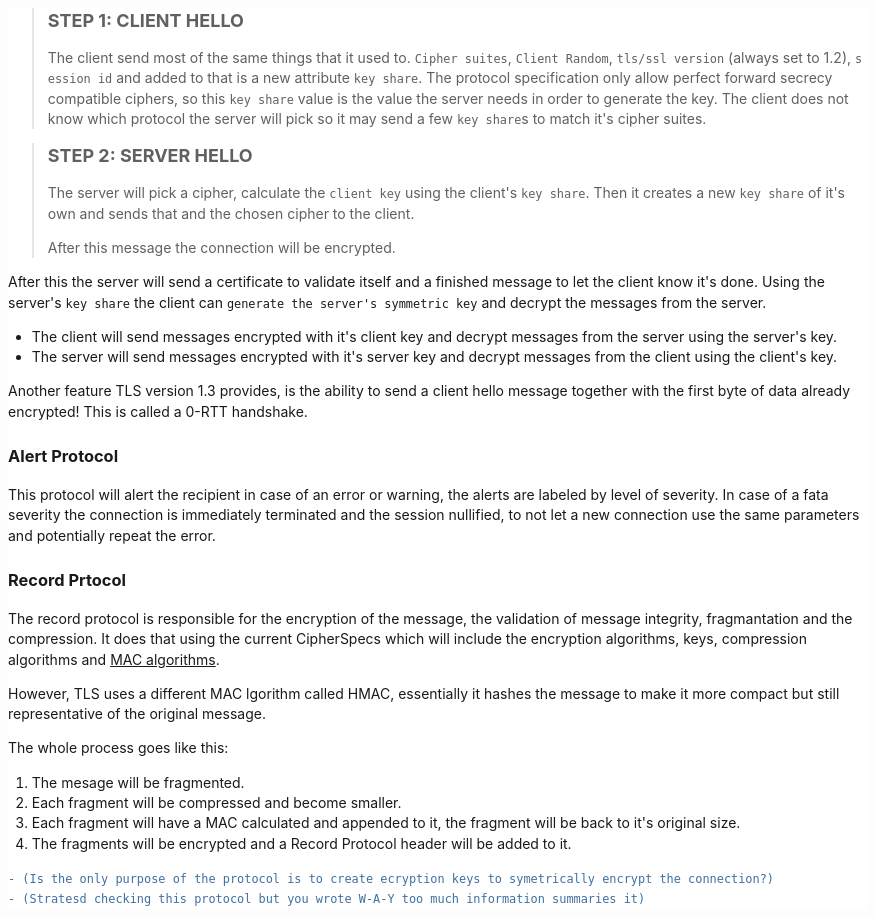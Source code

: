 > <font size=4>**STEP 1: CLIENT HELLO**</font>
>
> The client send most of the same things that it used to. `Cipher suites`, `Client Random`, `tls/ssl version` (always set to 1.2), `session id` and added to that is a new attribute `key share`. The protocol specification only allow perfect forward secrecy compatible ciphers, so this `key share` value is the value the server needs in order to generate the key. The client does not know which protocol the server will pick so it may send a few `key share`s to match it's cipher suites.

> <font size=4>**STEP 2: SERVER HELLO**</font>
>
> The server will pick a cipher, calculate the `client key` using the client's `key share`. Then it creates a new `key share` of it's own and sends that and the chosen cipher to the client.
> 
> After this message the connection will be encrypted.

After this the server will send a certificate to validate itself and a finished message to let the client know it's done. Using the server's `key share` the client can `generate the server's symmetric key` and decrypt the messages from the server.

* The client will send messages encrypted with it's client key and decrypt messages from the server using the server's key.
* The server will send messages encrypted with it's server key and decrypt messages from the client using the client's key.

Another feature TLS version 1.3 provides, is the ability to send a client hello message together with the first byte of data already encrypted! This is called a 0-RTT handshake.

### Alert Protocol

This protocol will alert the recipient in case of an error or warning, the alerts are labeled by level of severity. In case of a fata severity the connection is immediately terminated and the session nullified, to not let a new connection use the same parameters and potentially repeat the error.

### Record Prtocol

The record protocol is responsible for the encryption of the message, the validation of message integrity, fragmantation and the compression. It does that using the current CipherSpecs which will include the encryption algorithms, keys, compression algorithms and [MAC algorithms](github.com/TimonLevy/Networking/blob/main/Extras.md#message-authentication-codes).

However, TLS uses a different MAC lgorithm called HMAC, essentially it hashes the message to make it more compact but still representative of the original message. 

The whole process goes like this:
1. The mesage will be fragmented.
2. Each fragment will be compressed and become smaller.
3. Each fragment will have a MAC calculated and appended to it, the fragment will be back to it's original size.
4. The fragments will be encrypted and a  Record Protocol header will be added to it.

```diff
- (Is the only purpose of the protocol is to create ecryption keys to symetrically encrypt the connection?)
- (Stratesd checking this protocol but you wrote W-A-Y too much information summaries it)
```
